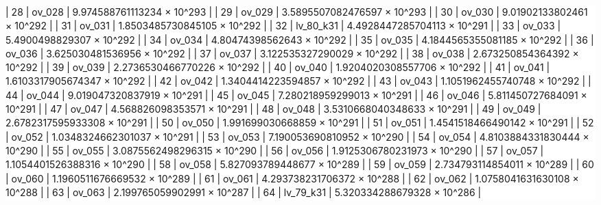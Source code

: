 | 28 | ov_028 | 9.974588761113234 × 10^293 |
| 29 | ov_029 | 3.5895507082476597 × 10^293 |
| 30 | ov_030 | 9.01902133802461 × 10^292 |
| 31 | ov_031 | 1.8503485730845105 × 10^292 |
| 32 | lv_80_k31 | 4.4928447285704113 × 10^291 |
| 33 | ov_033 | 5.4900498829307 × 10^292 |
| 34 | ov_034 | 4.80474398562643 × 10^292 |
| 35 | ov_035 | 4.1844565355081185 × 10^292 |
| 36 | ov_036 | 3.625030481536956 × 10^292 |
| 37 | ov_037 | 3.122535327290029 × 10^292 |
| 38 | ov_038 | 2.673250854364392 × 10^292 |
| 39 | ov_039 | 2.2736530466770226 × 10^292 |
| 40 | ov_040 | 1.9204020308557706 × 10^292 |
| 41 | ov_041 | 1.6103317905674347 × 10^292 |
| 42 | ov_042 | 1.3404414223594857 × 10^292 |
| 43 | ov_043 | 1.1051962455740748 × 10^292 |
| 44 | ov_044 | 9.019047320837919 × 10^291 |
| 45 | ov_045 | 7.280218959299013 × 10^291 |
| 46 | ov_046 | 5.811450727684091 × 10^291 |
| 47 | ov_047 | 4.568826098353571 × 10^291 |
| 48 | ov_048 | 3.5310668040348633 × 10^291 |
| 49 | ov_049 | 2.6782317595933308 × 10^291 |
| 50 | ov_050 | 1.991699030668859 × 10^291 |
| 51 | ov_051 | 1.4541518466490142 × 10^291 |
| 52 | ov_052 | 1.0348324662301037 × 10^291 |
| 53 | ov_053 | 7.190053690810952 × 10^290 |
| 54 | ov_054 | 4.8103884331830444 × 10^290 |
| 55 | ov_055 | 3.0875562498296315 × 10^290 |
| 56 | ov_056 | 1.9125306780231973 × 10^290 |
| 57 | ov_057 | 1.1054401526388316 × 10^290 |
| 58 | ov_058 | 5.827093789448677 × 10^289 |
| 59 | ov_059 | 2.734793114854011 × 10^289 |
| 60 | ov_060 | 1.1960511676669532 × 10^289 |
| 61 | ov_061 | 4.293738231706372 × 10^288 |
| 62 | ov_062 | 1.0758041631630108 × 10^288 |
| 63 | ov_063 | 2.199765059902991 × 10^287 |
| 64 | lv_79_k31 | 5.320334288679328 × 10^286 |
